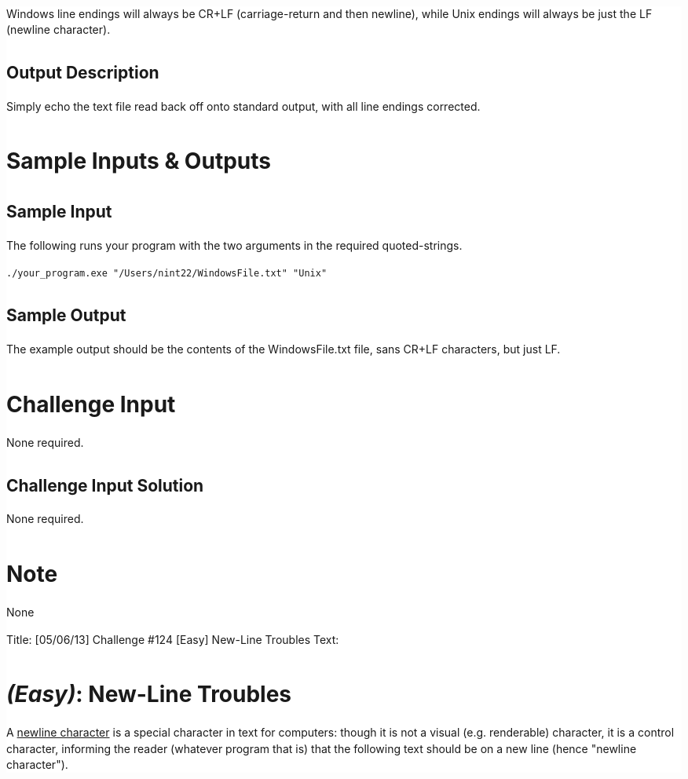 Windows line endings will always be CR+LF (carriage-return and then newline), while Unix endings will always be just the LF (newline character).
## Output Description
Simply echo the text file read back off onto standard output, with all line endings corrected.
# Sample Inputs & Outputs
## Sample Input
The following runs your program with the two arguments in the required quoted-strings.

    ./your_program.exe "/Users/nint22/WindowsFile.txt" "Unix"
## Sample Output
The example output should be the contents of the WindowsFile.txt file, sans CR+LF characters, but just LF.
# Challenge Input
None required.
## Challenge Input Solution
None required.
# Note
None


Title:  [05/06/13] Challenge #124 [Easy] New-Line Troubles
Text:  
# [](#EasyIcon) *(Easy)*: New-Line Troubles
A [newline character](http://en.wikipedia.org/wiki/Newline) is a special character in text for computers: though it is not a visual (e.g. renderable) character, it is a control character, informing the reader (whatever program that is) that the following text should be on a new line (hence "newline character").

